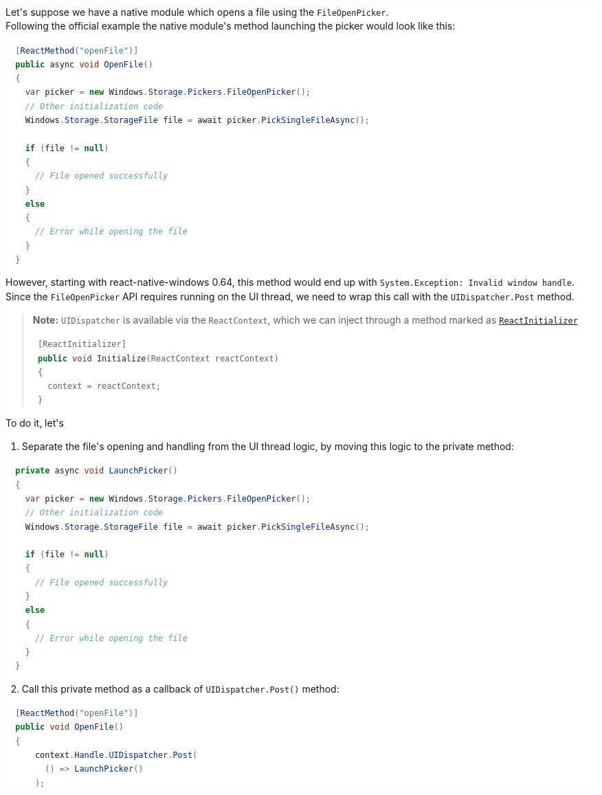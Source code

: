 Let's suppose we have a native module which opens a file using the `FileOpenPicker`.  
Following the official example the native module's method launching the picker would look like this:

```cs
  [ReactMethod("openFile")]
  public async void OpenFile()
  {
    var picker = new Windows.Storage.Pickers.FileOpenPicker();
    // Other initialization code
    Windows.Storage.StorageFile file = await picker.PickSingleFileAsync();

    if (file != null)
    {
      // File opened successfully
    }
    else
    {
      // Error while opening the file
    }
  }
```
However, starting with react-native-windows 0.64, this method would end up with `System.Exception: Invalid window handle`.
Since the `FileOpenPicker` API requires running on the UI thread, we need to wrap this call with the `UIDispatcher.Post` method.

> **Note:** `UIDispatcher` is available via the `ReactContext`, which we can inject through a method marked as [`ReactInitializer`](native-modules-advanced.md#c-native-modules-with-initializer-and-as-a-way-to-access-reactcontex)
> ```cs
>  [ReactInitializer]
>  public void Initialize(ReactContext reactContext)
>  {
>    context = reactContext;
>  }
>```

To do it, let's
1. Separate the file's opening and handling from the UI thread logic, by moving this logic to the private method:
```cs
  private async void LaunchPicker()
  {
    var picker = new Windows.Storage.Pickers.FileOpenPicker();
    // Other initialization code
    Windows.Storage.StorageFile file = await picker.PickSingleFileAsync();

    if (file != null)
    {
      // File opened successfully
    }
    else
    {
      // Error while opening the file
    }
  }
```
2. Call this private method as a callback of `UIDispatcher.Post()` method:
```cs
  [ReactMethod("openFile")]
  public void OpenFile()
  {
      context.Handle.UIDispatcher.Post(
        () => LaunchPicker()
      );
```
